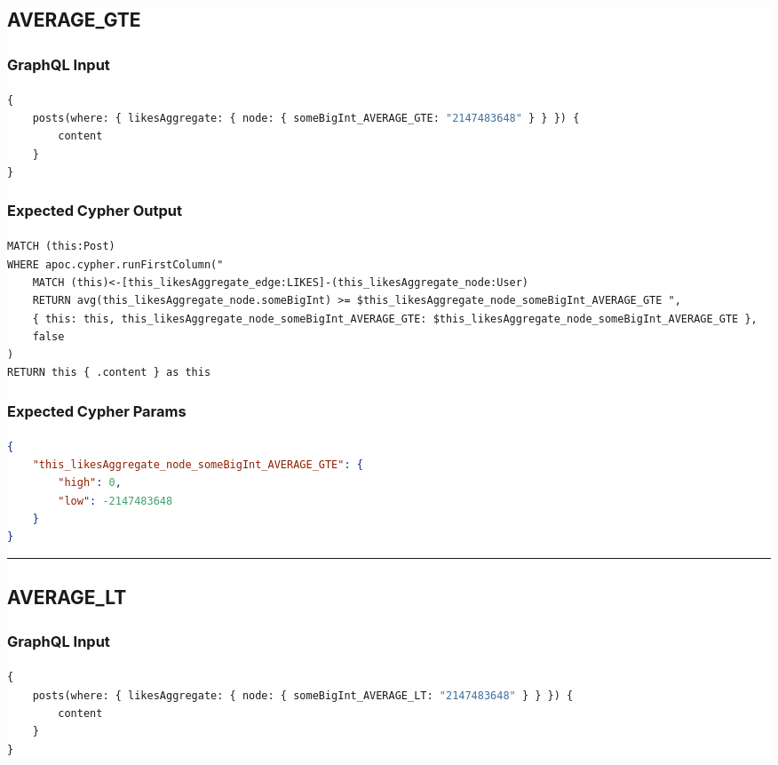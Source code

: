 ## AVERAGE_GTE

### GraphQL Input

```graphql
{
    posts(where: { likesAggregate: { node: { someBigInt_AVERAGE_GTE: "2147483648" } } }) {
        content
    }
}
```

### Expected Cypher Output

```cypher
MATCH (this:Post)
WHERE apoc.cypher.runFirstColumn("
    MATCH (this)<-[this_likesAggregate_edge:LIKES]-(this_likesAggregate_node:User)
    RETURN avg(this_likesAggregate_node.someBigInt) >= $this_likesAggregate_node_someBigInt_AVERAGE_GTE ",
    { this: this, this_likesAggregate_node_someBigInt_AVERAGE_GTE: $this_likesAggregate_node_someBigInt_AVERAGE_GTE },
    false
)
RETURN this { .content } as this
```

### Expected Cypher Params

```json
{
    "this_likesAggregate_node_someBigInt_AVERAGE_GTE": {
        "high": 0,
        "low": -2147483648
    }
}
```

---

## AVERAGE_LT

### GraphQL Input

```graphql
{
    posts(where: { likesAggregate: { node: { someBigInt_AVERAGE_LT: "2147483648" } } }) {
        content
    }
}
```

